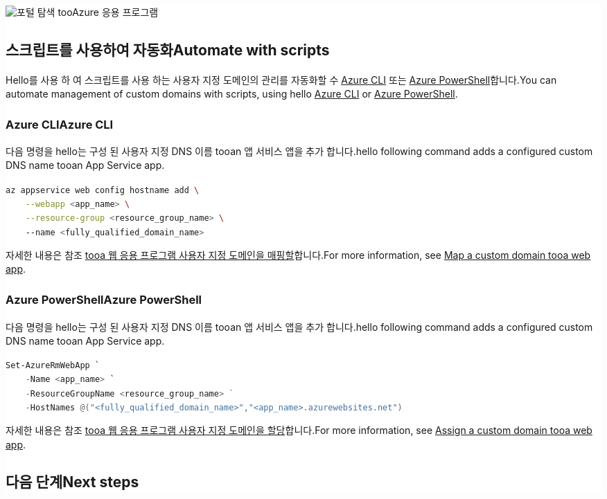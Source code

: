 ![포털 탐색 tooAzure 응용 프로그램](./media/app-service-web-tutorial-custom-domain/app-with-custom-dns.png)

## <a name="automate-with-scripts"></a><span data-ttu-id="a07fd-233">스크립트를 사용하여 자동화</span><span class="sxs-lookup"><span data-stu-id="a07fd-233">Automate with scripts</span></span>

<span data-ttu-id="a07fd-234">Hello를 사용 하 여 스크립트를 사용 하는 사용자 지정 도메인의 관리를 자동화할 수 [Azure CLI](/cli/azure/install-azure-cli) 또는 [Azure PowerShell](/powershell/azure/overview)합니다.</span><span class="sxs-lookup"><span data-stu-id="a07fd-234">You can automate management of custom domains with scripts, using hello [Azure CLI](/cli/azure/install-azure-cli) or [Azure PowerShell](/powershell/azure/overview).</span></span> 

### <a name="azure-cli"></a><span data-ttu-id="a07fd-235">Azure CLI</span><span class="sxs-lookup"><span data-stu-id="a07fd-235">Azure CLI</span></span> 

<span data-ttu-id="a07fd-236">다음 명령을 hello는 구성 된 사용자 지정 DNS 이름 tooan 앱 서비스 앱을 추가 합니다.</span><span class="sxs-lookup"><span data-stu-id="a07fd-236">hello following command adds a configured custom DNS name tooan App Service app.</span></span> 

```bash 
az appservice web config hostname add \
    --webapp <app_name> \
    --resource-group <resource_group_name> \ 
    --name <fully_qualified_domain_name> 
``` 

<span data-ttu-id="a07fd-237">자세한 내용은 참조 [tooa 웹 응용 프로그램 사용자 지정 도메인을 매핑할](scripts/app-service-cli-configure-custom-domain.md)합니다.</span><span class="sxs-lookup"><span data-stu-id="a07fd-237">For more information, see [Map a custom domain tooa web app](scripts/app-service-cli-configure-custom-domain.md).</span></span> 

### <a name="azure-powershell"></a><span data-ttu-id="a07fd-238">Azure PowerShell</span><span class="sxs-lookup"><span data-stu-id="a07fd-238">Azure PowerShell</span></span> 

<span data-ttu-id="a07fd-239">다음 명령을 hello는 구성 된 사용자 지정 DNS 이름 tooan 앱 서비스 앱을 추가 합니다.</span><span class="sxs-lookup"><span data-stu-id="a07fd-239">hello following command adds a configured custom DNS name tooan App Service app.</span></span> 

```PowerShell  
Set-AzureRmWebApp `
    -Name <app_name> `
    -ResourceGroupName <resource_group_name> ` 
    -HostNames @("<fully_qualified_domain_name>","<app_name>.azurewebsites.net") 
```

<span data-ttu-id="a07fd-240">자세한 내용은 참조 [tooa 웹 응용 프로그램 사용자 지정 도메인을 할당](scripts/app-service-powershell-configure-custom-domain.md)합니다.</span><span class="sxs-lookup"><span data-stu-id="a07fd-240">For more information, see [Assign a custom domain tooa web app](scripts/app-service-powershell-configure-custom-domain.md).</span></span>

## <a name="next-steps"></a><span data-ttu-id="a07fd-241">다음 단계</span><span class="sxs-lookup"><span data-stu-id="a07fd-241">Next steps</span></span>

